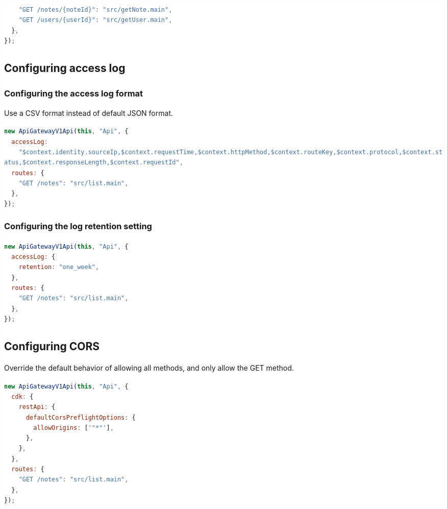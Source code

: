 ```js {4-13}
    "GET /notes/{noteId}": "src/getNote.main",
    "GET /users/{userId}": "src/getUser.main",
  },
});
```

## Configuring access log

### Configuring the access log format

Use a CSV format instead of default JSON format.

```js {2-3}
new ApiGatewayV1Api(this, "Api", {
  accessLog:
    "$context.identity.sourceIp,$context.requestTime,$context.httpMethod,$context.routeKey,$context.protocol,$context.status,$context.responseLength,$context.requestId",
  routes: {
    "GET /notes": "src/list.main",
  },
});
```

### Configuring the log retention setting

```js {2-4}
new ApiGatewayV1Api(this, "Api", {
  accessLog: {
    retention: "one_week",
  },
  routes: {
    "GET /notes": "src/list.main",
  },
});
```

## Configuring CORS

Override the default behavior of allowing all methods, and only allow the GET method.

```js {3-5}
new ApiGatewayV1Api(this, "Api", {
  cdk: {
    restApi: {
      defaultCorsPreflightOptions: {
        allowOrigins: ['"*"'],
      },
    },
  },
  routes: {
    "GET /notes": "src/list.main",
  },
});
```
